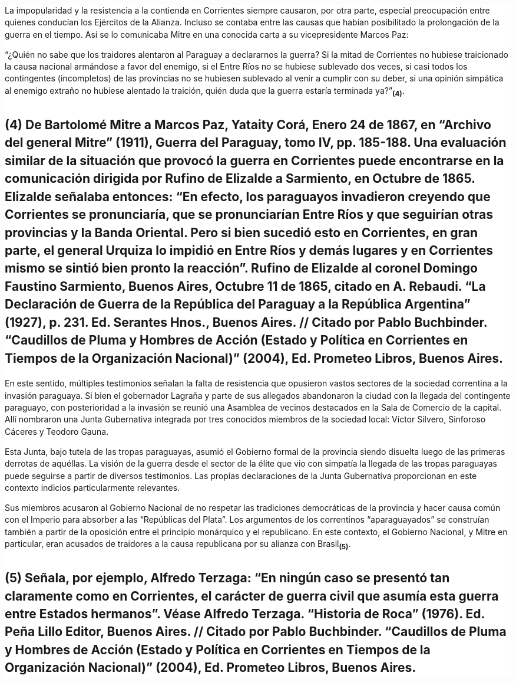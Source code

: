 La impopularidad y la resistencia a la contienda en Corrientes siempre causaron, por otra parte, especial preocupación entre quienes conducían los Ejércitos de la Alianza. Incluso se contaba entre las causas que habían posibilitado la prolongación de la guerra en el tiempo. Así se lo comunicaba Mitre en una conocida carta a su vicepresidente Marcos Paz:

“¿Quién no sabe que los traidores alentaron al Paraguay a declararnos la guerra? Si la mitad de Corrientes no hubiese traicionado la causa nacional armándose a favor del enemigo, si el Entre Ríos no se hubiese sublevado dos veces, si casi todos los contingentes (incompletos) de las provincias no se hubiesen sublevado al venir a cumplir con su deber, si una opinión simpática al enemigo extraño no hubiese alentado la traición, quién duda que la guerra estaría terminada ya?”<sub><strong>(4)</strong></sub>.

## **(4)** De Bartolomé Mitre a Marcos Paz, Yataity Corá, Enero 24 de 1867, en “Archivo del general Mitre” (1911), Guerra del Paraguay, tomo IV, pp. 185-188. Una evaluación similar de la situación que provocó la guerra en Corrientes puede encontrarse en la comunicación dirigida por Rufino de Elizalde a Sarmiento, en Octubre de 1865. Elizalde señalaba entonces: “En efecto, los paraguayos invadieron creyendo que Corrientes se pronunciaría, que se pronunciarían Entre Ríos y que seguirían otras provincias y la Banda Oriental. Pero si bien sucedió esto en Corrientes, en gran parte, el general Urquiza lo impidió en Entre Ríos y demás lugares y en Corrientes mismo se sintió bien pronto la reacción”. Rufino de Elizalde al coronel Domingo Faustino Sarmiento, Buenos Aires, Octubre 11 de 1865, citado en A. Rebaudi. “La Declaración de Guerra de la República del Paraguay a la República Argentina” (1927), p. 231. Ed. Serantes Hnos., Buenos Aires. // Citado por Pablo Buchbinder. “Caudillos de Pluma y Hombres de Acción (Estado y Política en Corrientes en Tiempos de la Organización Nacional)” (2004), Ed. Prometeo Libros, Buenos Aires.

En este sentido, múltiples testimonios señalan la falta de resistencia que opusieron vastos sectores de la sociedad correntina a la invasión paraguaya. Si bien el gobernador Lagraña y parte de sus allegados abandonaron la ciudad con la llegada del contingente paraguayo, con posterioridad a la invasión se reunió una Asamblea de vecinos destacados en la Sala de Comercio de la capital. Allí nombraron una Junta Gubernativa integrada por tres conocidos miembros de la sociedad local: Víctor Silvero, Sinforoso Cáceres y Teodoro Gauna.

Esta Junta, bajo tutela de las tropas paraguayas, asumió el Gobierno formal de la provincia siendo disuelta luego de las primeras derrotas de aquéllas. La visión de la guerra desde el sector de la élite que vio con simpatía la llegada de las tropas paraguayas puede seguirse a partir de diversos testimonios. Las propias declaraciones de la Junta Gubernativa proporcionan en este contexto indicios particularmente relevantes.

Sus miembros acusaron al Gobierno Nacional de no respetar las tradiciones democráticas de la provincia y hacer causa común con el Imperio para absorber a las “Repúblicas del Plata”. Los argumentos de los correntinos “aparaguayados” se construían también a partir de la oposición entre el principio monárquico y el republicano. En este contexto, el Gobierno Nacional, y Mitre en particular, eran acusados de traidores a la causa republicana por su alianza con Brasil<sub><strong>(5)</strong></sub>.

## **(5)** Señala, por ejemplo, Alfredo Terzaga: “En ningún caso se presentó tan claramente como en Corrientes, el carácter de guerra civil que asumía esta guerra entre Estados hermanos”. Véase Alfredo Terzaga. “Historia de Roca” (1976). Ed. Peña Lillo Editor, Buenos Aires. // Citado por Pablo Buchbinder. “Caudillos de Pluma y Hombres de Acción (Estado y Política en Corrientes en Tiempos de la Organización Nacional)” (2004), Ed. Prometeo Libros, Buenos Aires.
